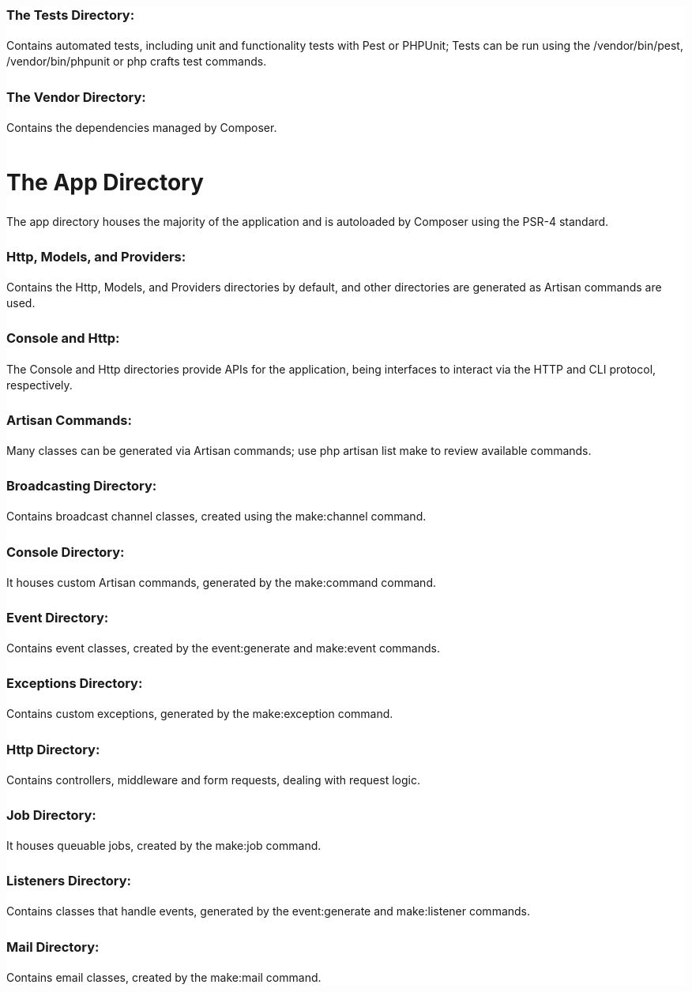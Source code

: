 ### The Tests Directory: 
Contains automated tests, including unit and functionality tests with Pest or PHPUnit; Tests can be run using the /vendor/bin/pest, /vendor/bin/phpunit or php crafts test commands. 

### The Vendor Directory: 
Contains the dependencies managed by Composer.

# The App Directory 

The app directory houses the majority of the application and is autoloaded by Composer using the PSR-4 standard.

### Http, Models, and Providers:
Contains the Http, Models, and Providers directories by default, and other directories are generated as Artisan commands are used.

### Console and Http:
The Console and Http directories provide APIs for the application, being interfaces to interact via the HTTP and CLI protocol, respectively.

### Artisan Commands:
Many classes can be generated via Artisan commands; use php artisan list make to review available commands.

### Broadcasting Directory:
Contains broadcast channel classes, created using the make:channel command.

### Console Directory:
It houses custom Artisan commands, generated by the make:command command.

### Event Directory:
Contains event classes, created by the event:generate and make:event commands.

### Exceptions Directory:
Contains custom exceptions, generated by the make:exception command.

### Http Directory:
Contains controllers, middleware and form requests, dealing with request logic.

### Job Directory:
It houses queuable jobs, created by the make:job command.

### Listeners Directory:
Contains classes that handle events, generated by the event:generate and make:listener commands.

### Mail Directory:
Contains email classes, created by the make:mail command.
